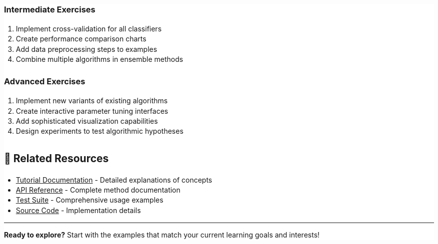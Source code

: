 ### Intermediate Exercises
1. Implement cross-validation for all classifiers
2. Create performance comparison charts
3. Add data preprocessing steps to examples
4. Combine multiple algorithms in ensemble methods

### Advanced Exercises
1. Implement new variants of existing algorithms
2. Create interactive parameter tuning interfaces
3. Add sophisticated visualization capabilities
4. Design experiments to test algorithmic hypotheses

## 🔗 Related Resources

- [Tutorial Documentation](../tutorials/) - Detailed explanations of concepts
- [API Reference](../reference/) - Complete method documentation
- [Test Suite](../../spec/) - Comprehensive usage examples
- [Source Code](../reference/source-code.md) - Implementation details

---

**Ready to explore?** Start with the examples that match your current learning goals and interests!